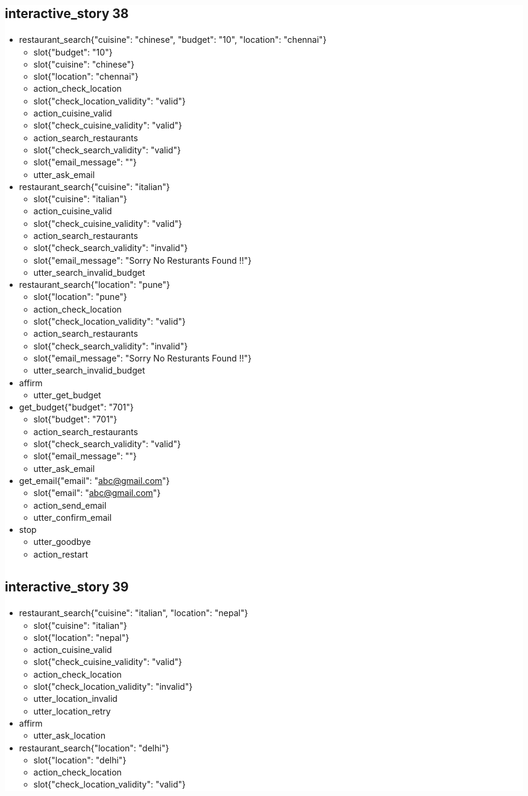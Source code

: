 ## interactive_story 38
* restaurant_search{"cuisine": "chinese", "budget": "10", "location": "chennai"}
    - slot{"budget": "10"}
    - slot{"cuisine": "chinese"}
    - slot{"location": "chennai"}
    - action_check_location
    - slot{"check_location_validity": "valid"}
    - action_cuisine_valid
    - slot{"check_cuisine_validity": "valid"}
    - action_search_restaurants
    - slot{"check_search_validity": "valid"}
    - slot{"email_message": ""}
    - utter_ask_email
* restaurant_search{"cuisine": "italian"}
    - slot{"cuisine": "italian"}
    - action_cuisine_valid
    - slot{"check_cuisine_validity": "valid"}
    - action_search_restaurants
    - slot{"check_search_validity": "invalid"}
    - slot{"email_message": "Sorry No Resturants Found !!"}
    - utter_search_invalid_budget
* restaurant_search{"location": "pune"}
    - slot{"location": "pune"}
    - action_check_location
    - slot{"check_location_validity": "valid"}
    - action_search_restaurants
    - slot{"check_search_validity": "invalid"}
    - slot{"email_message": "Sorry No Resturants Found !!"}
    - utter_search_invalid_budget
* affirm
    - utter_get_budget
* get_budget{"budget": "701"}
    - slot{"budget": "701"}
    - action_search_restaurants
    - slot{"check_search_validity": "valid"}
    - slot{"email_message": ""}
    - utter_ask_email
* get_email{"email": "abc@gmail.com"}
    - slot{"email": "abc@gmail.com"}
    - action_send_email
    - utter_confirm_email
* stop
    - utter_goodbye
    - action_restart


## interactive_story 39
* restaurant_search{"cuisine": "italian", "location": "nepal"}
    - slot{"cuisine": "italian"}
    - slot{"location": "nepal"}
    - action_cuisine_valid
    - slot{"check_cuisine_validity": "valid"}
    - action_check_location
    - slot{"check_location_validity": "invalid"}
    - utter_location_invalid
    - utter_location_retry
* affirm
    - utter_ask_location
* restaurant_search{"location": "delhi"}
    - slot{"location": "delhi"}
    - action_check_location
    - slot{"check_location_validity": "valid"}